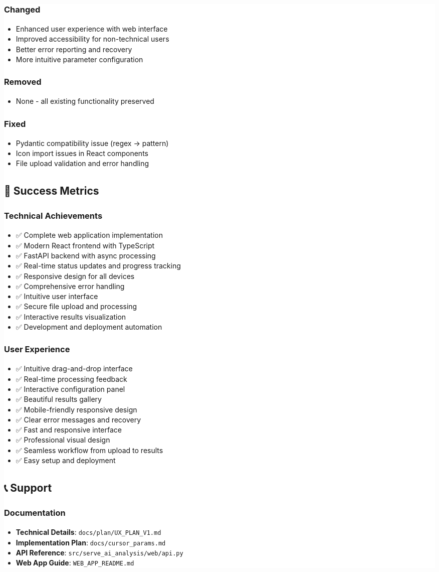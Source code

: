 ### **Changed**
- Enhanced user experience with web interface
- Improved accessibility for non-technical users
- Better error reporting and recovery
- More intuitive parameter configuration

### **Removed**
- None - all existing functionality preserved

### **Fixed**
- Pydantic compatibility issue (regex → pattern)
- Icon import issues in React components
- File upload validation and error handling

## 🎉 Success Metrics

### **Technical Achievements**
- ✅ Complete web application implementation
- ✅ Modern React frontend with TypeScript
- ✅ FastAPI backend with async processing
- ✅ Real-time status updates and progress tracking
- ✅ Responsive design for all devices
- ✅ Comprehensive error handling
- ✅ Intuitive user interface
- ✅ Secure file upload and processing
- ✅ Interactive results visualization
- ✅ Development and deployment automation

### **User Experience**
- ✅ Intuitive drag-and-drop interface
- ✅ Real-time processing feedback
- ✅ Interactive configuration panel
- ✅ Beautiful results gallery
- ✅ Mobile-friendly responsive design
- ✅ Clear error messages and recovery
- ✅ Fast and responsive interface
- ✅ Professional visual design
- ✅ Seamless workflow from upload to results
- ✅ Easy setup and deployment

## 📞 Support

### **Documentation**
- **Technical Details**: `docs/plan/UX_PLAN_V1.md`
- **Implementation Plan**: `docs/cursor_params.md`
- **API Reference**: `src/serve_ai_analysis/web/api.py`
- **Web App Guide**: `WEB_APP_README.md`
